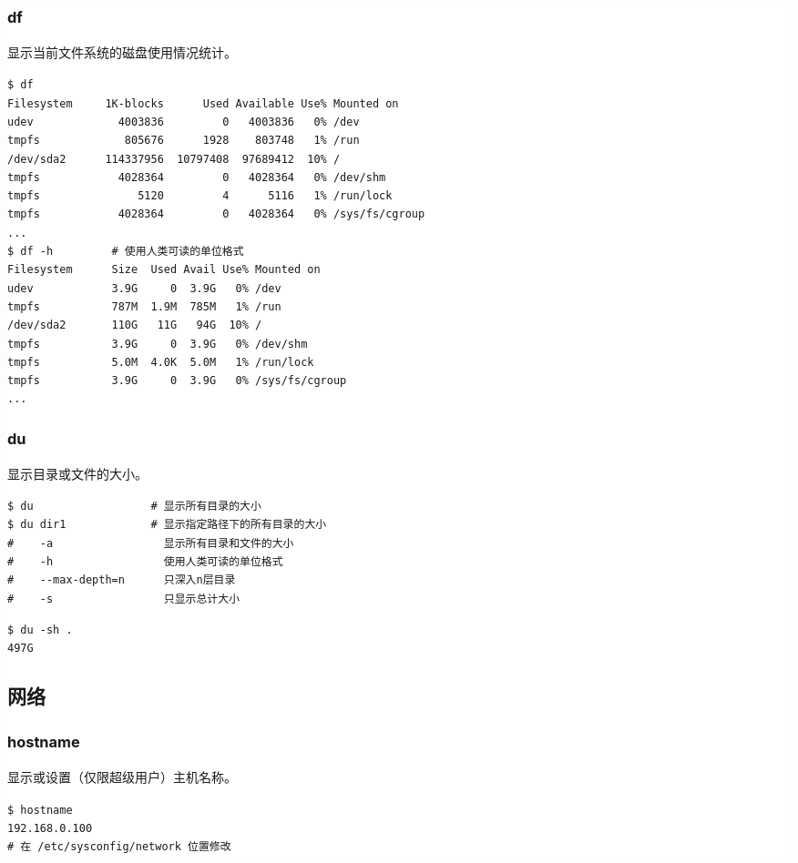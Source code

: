 ### df

显示当前文件系统的磁盘使用情况统计。

```shell
$ df
Filesystem     1K-blocks      Used Available Use% Mounted on
udev             4003836         0   4003836   0% /dev
tmpfs             805676      1928    803748   1% /run
/dev/sda2      114337956  10797408  97689412  10% /
tmpfs            4028364         0   4028364   0% /dev/shm
tmpfs               5120         4      5116   1% /run/lock
tmpfs            4028364         0   4028364   0% /sys/fs/cgroup
...
$ df -h         # 使用人类可读的单位格式
Filesystem      Size  Used Avail Use% Mounted on
udev            3.9G     0  3.9G   0% /dev
tmpfs           787M  1.9M  785M   1% /run
/dev/sda2       110G   11G   94G  10% /
tmpfs           3.9G     0  3.9G   0% /dev/shm
tmpfs           5.0M  4.0K  5.0M   1% /run/lock
tmpfs           3.9G     0  3.9G   0% /sys/fs/cgroup
...
```

### du

显示目录或文件的大小。

```shell
$ du                  # 显示所有目录的大小
$ du dir1             # 显示指定路径下的所有目录的大小
#    -a                 显示所有目录和文件的大小
#    -h                 使用人类可读的单位格式
#    --max-depth=n      只深入n层目录
#    -s                 只显示总计大小
```

```
$ du -sh .
497G
```

##  网络

### hostname

显示或设置（仅限超级用户）主机名称。

```shell
$ hostname
192.168.0.100
# 在 /etc/sysconfig/network 位置修改
```
